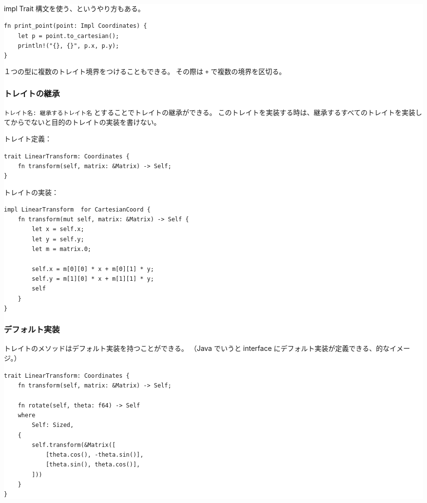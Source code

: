 impl Trait 構文を使う、というやり方もある。

```
fn print_point(point: Impl Coordinates) {
    let p = point.to_cartesian();
    println!("{}, {}", p.x, p.y);
}
```

１つの型に複数のトレイト境界をつけることもできる。
その際は `+` で複数の境界を区切る。

### トレイトの継承

`トレイト名: 継承するトレイト名` とすることでトレイトの継承ができる。
このトレイトを実装する時は、継承するすべてのトレイトを実装してからでないと目的のトレイトの実装を書けない。

トレイト定義：

```
trait LinearTransform: Coordinates {
    fn transform(self, matrix: &Matrix) -> Self;
}
```

トレイトの実装：

```
impl LinearTransform  for CartesianCoord {
    fn transform(mut self, matrix: &Matrix) -> Self {
        let x = self.x;
        let y = self.y;
        let m = matrix.0;

        self.x = m[0][0] * x + m[0][1] * y;
        self.y = m[1][0] * x + m[1][1] * y;
        self
    }
}
```

### デフォルト実装

トレイトのメソッドはデフォルト実装を持つことができる。
（Java でいうと interface にデフォルト実装が定義できる、的なイメージ。）

```
trait LinearTransform: Coordinates {
    fn transform(self, matrix: &Matrix) -> Self;

    fn rotate(self, theta: f64) -> Self
    where
        Self: Sized,
    {
        self.transform(&Matrix([
            [theta.cos(), -theta.sin()],
            [theta.sin(), theta.cos()],
        ]))
    }
}
```
